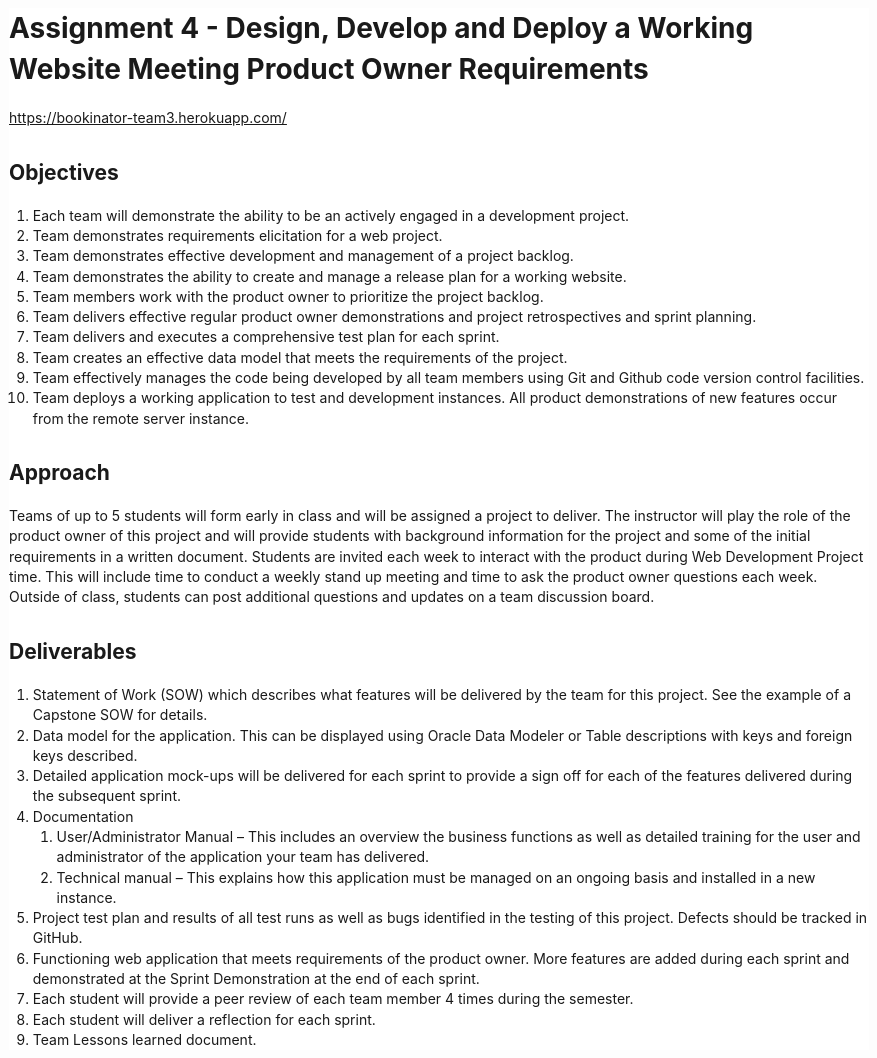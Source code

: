 # Assignment 4 - Design, Develop and Deploy a Working Website Meeting Product Owner Requirements

https://bookinator-team3.herokuapp.com/

## Objectives
1. Each team will demonstrate the ability to be an actively engaged in a development project.
2. Team demonstrates requirements elicitation for a web project.
3. Team demonstrates effective development and management of a project backlog.
4. Team demonstrates the ability to create and manage a release plan for a working website.
5. Team members work with the product owner to prioritize the project backlog.
6. Team delivers effective regular product owner demonstrations and project retrospectives and sprint planning.
7. Team delivers and executes a comprehensive test plan for each sprint.
8. Team creates an effective data model that meets the requirements of the project.
9. Team effectively manages the code being developed by all team members using Git  and Github code version control facilities.
10. Team deploys a working application to test and development instances. All product demonstrations of new features occur from the remote server instance.

## Approach
Teams of up to 5 students will form early in class and will be assigned a project to deliver.  The instructor will play the role of the product owner of this project and will provide students with background information for the project and some of the initial requirements in a written document. Students are invited each week to interact with the product during Web Development Project time.  This will include time to conduct a weekly stand up meeting and time to ask the product owner questions each week. Outside of class, students can post additional questions and updates on a team discussion board.

## Deliverables
1. Statement of Work (SOW) which describes what features will be delivered by the team for this project. See the example of a Capstone SOW for details.
2. Data model for the application. This can be displayed using Oracle Data Modeler or Table descriptions with keys and foreign keys described. 
3. Detailed application mock-ups will be delivered for each sprint to provide a sign off for each of the features delivered during the subsequent sprint. 
4. Documentation
   1. User/Administrator Manual – This includes an overview the business functions as well as detailed training for the user and administrator of the application your team has delivered.
   2. Technical manual – This explains how this application must be managed on an ongoing basis and installed in a new instance.
5. Project test plan and results of all test runs as well as bugs identified in the testing of this project. Defects should be tracked in GitHub.
6. Functioning web application that meets requirements of the product owner. More features are added during each sprint and demonstrated at the Sprint Demonstration at the end of each sprint. 
7. Each student will provide a peer review of each team member 4 times during the semester.
8. Each student will deliver a reflection for each sprint.
9. Team Lessons learned document.
